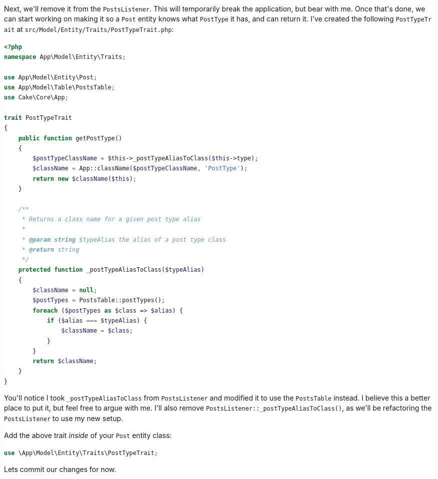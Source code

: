 Next, we'll remove it from the `PostsListener`. This will temporarily break the application, but bear with me. Once that's done, we can start working on making it so a `Post` entity knows what `PostType` it has, and can return it. I've created the following `PostTypeTrait` at `src/Model/Entity/Traits/PostTypeTrait.php`:

```php
<?php
namespace App\Model\Entity\Traits;

use App\Model\Entity\Post;
use App\Model\Table\PostsTable;
use Cake\Core\App;

trait PostTypeTrait
{
    public function getPostType()
    {
        $postTypeClassName = $this->_postTypeAliasToClass($this->type);
        $className = App::className($postTypeClassName, 'PostType');
        return new $className($this);
    }

    /**
     * Returns a class name for a given post type alias
     *
     * @param string $typeAlias the alias of a post type class
     * @return string
     */
    protected function _postTypeAliasToClass($typeAlias)
    {
        $className = null;
        $postTypes = PostsTable::postTypes();
        foreach ($postTypes as $class => $alias) {
            if ($alias === $typeAlias) {
                $className = $class;
            }
        }
        return $className;
    }
}
```

You'll notice I took `_postTypeAliasToClass` from `PostsListener` and modified it to use the `PostsTable` instead. I believe this a better place to put it, but feel free to argue with me. I'll also remove `PostsListener::_postTypeAliasToClass()`, as we'll be refactoring the `PostsListener` to use my new setup.

Add the above trait *inside* of your `Post` entity class:

```php
use \App\Model\Entity\Traits\PostTypeTrait;
```

Lets commit our changes for now.
